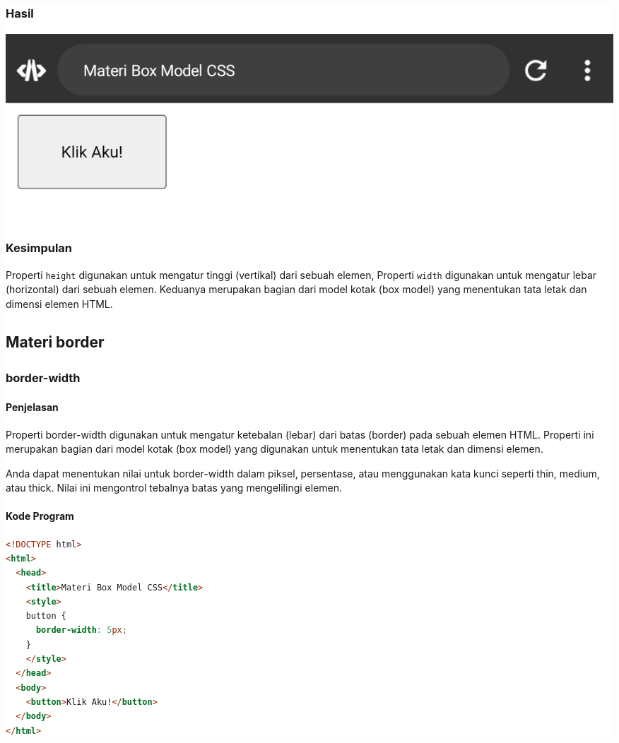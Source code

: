### Hasil
![hasil height & width](Assets/height&width.jpg)

### Kesimpulan
Properti `height` digunakan untuk mengatur tinggi (vertikal) dari sebuah elemen, Properti `width` digunakan untuk mengatur lebar (horizontal) dari sebuah elemen. Keduanya merupakan bagian dari model kotak (box model) yang menentukan tata letak dan dimensi elemen HTML.

## Materi border
### border-width
#### Penjelasan
Properti border-width digunakan untuk mengatur ketebalan (lebar) dari batas (border) pada sebuah elemen HTML. Properti ini merupakan bagian dari model kotak (box model) yang digunakan untuk menentukan tata letak dan dimensi elemen.

Anda dapat menentukan nilai untuk border-width dalam piksel, persentase, atau menggunakan kata kunci seperti thin, medium, atau thick. Nilai ini mengontrol tebalnya batas yang mengelilingi elemen.

#### Kode Program
```html
<!DOCTYPE html>
<html>
  <head>
    <title>Materi Box Model CSS</title>
    <style>
    button {
      border-width: 5px;
    }
    </style>
  </head>
  <body>
    <button>Klik Aku!</button>
  </body>
</html>
```

